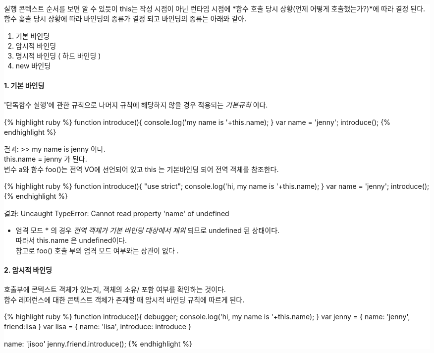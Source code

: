 실행 콘텍스트 순서를 보면 알 수 있듯이 this는 작성 시점이 아닌 런타임 시점에 *함수 호출 당시 상황(언제 어떻게 호출했는가?)*에 따라 결정 된다.<br>
함수 홏출 당시 상황에 따라 바인딩의 종류가 결정 되고 바인딩의 종류는 아래와 같아. <br>


1. 기본 바인딩  
2. 암시적 바인딩  
3. 명시적 바인딩 ( 하드 바인딩 )  
4. new 바인딩


#### 1. 기본 바인딩

'단독함수 실행'에 관한 규칙으로 나머지 규칙에 해당하지 않을 경우 적용되는 *기본규칙* 이다. <br>

{% highlight ruby %}
function introduce(){
console.log('my name is '+this.name);
}
var name = 'jenny';
introduce();
{% endhighlight %}<br>

결과: >> my name is jenny 이다. <br>
this.name = jenny 가 된다. <br>
변수 a와 함수 foo()는 전역 VO에 선언되어 있고 this 는 기본바인딩 되어 전역 객체를 참조한다. <br>


{% highlight ruby %}
function introduce(){
"use strict";
console.log('hi, my name is '+this.name);
}
var name = 'jenny';
introduce();
{% endhighlight %}<br>

결과: Uncaught TypeError: Cannot read property 'name' of undefined

* 엄격 모드 * 의 경우 *전역 객체가 기본 바인딩 대상에서 제외* 되므로 undefined 된 상태이다.  
따라서 this.name 은 undefined이다. <br>
참고로 foo() 호출 부의 엄격 모드 여부와는 상관이 없다 .  <br>


#### 2. 암시적 바인딩


호출부에 콘텍스트 객체가 있는지, 객체의 소유/ 포함 여부를 확인하는 것이다. <br>
함수 레퍼런스에 대한 콘텍스트 객체가 존재할 때 암시적 바인딩 규칙에 따르게 된다. <br>

{% highlight ruby %}
function introduce(){
debugger;
console.log('hi, my name is '+this.name);
}
var jenny = {
name: 'jenny',
friend:lisa
}
var lisa = {
name: 'lisa',
introduce: introduce
}

name: 'jisoo'
jenny.friend.introduce();
{% endhighlight %}
